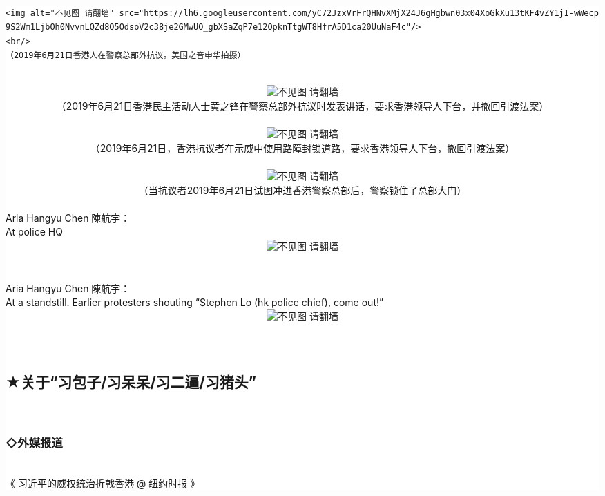     <img alt="不见图 请翻墙" src="https://lh6.googleusercontent.com/yC72JzxVrFrQHNvXMjX24J6gHgbwn03x04XoGkXu13tKF4vZY1jI-wWecp9S2Wm1LjbOh0NvvnLQZd8O5OdsoV2c38je2GMwUO_gbXSaZqP7e12QpknTtgWT8HfrA5D1ca20UuNaF4c"/>
    <br/>
    （2019年6月21日香港人在警察总部外抗议。美国之音申华拍摄）
   </center>
   <br/>
   <center>
    <img alt="不见图 请翻墙" src="https://lh6.googleusercontent.com/-oR7JmKPSvVXbCr-MaTTzPsuUurjO6SsqzOIFW1sKeZylz29Ha20_wLt04AEqkfkX5ZiwHXhMXxk0ycV2g0CzjLl_w_C_07hcggtXCIO3qJDhswY085fSPyGiLPaVWkDNMFQauYqAjI"/>
    <br/>
    （2019年6月21日香港民主活动人士黄之锋在警察总部外抗议时发表讲话，要求香港领导人下台，并撤回引渡法案）
   </center>
   <br/>
   <center>
    <img alt="不见图 请翻墙" src="https://lh3.googleusercontent.com/FtHmRwiIhCbjeyqvLUzDW6oRrnTOK5rUssBDiC2TanWGG2-rVanhvtwSH00whGIc60sTUhlnKo0AB9HvAINFENRrsfM7vf7ESr4-T7N813FvotUO59L2M-ZclTnZRBMz5ROurEbdneM"/>
    <br/>
    （2019年6月21日，香港抗议者在示威中使用路障封锁道路，要求香港领导人下台，撤回引渡法案）
   </center>
   <br/>
   <center>
    <img alt="不见图 请翻墙" src="https://lh3.googleusercontent.com/hcUd3V0hTJMDaJTPSM3VBoiY7FXIRX22BZRPfCjou6Pyp24wlew0vgV1wQ45164pNgP9eKKRWaoZEY6huZ20IsjzpGoVe3ukxXxCmQbYDLYqGzS0TS0yN3ZgeWt7_6nh2hZpFOHQSBA"/>
    <br/>
    （当抗议者2019年6月21日试图冲进香港警察总部后，警察锁住了总部大门）
   </center>
  </blockquote>
  <br/>
  Aria Hangyu Chen 陳航宇：
  <br/>
  At police HQ
  <br/>
  <center>
   <img alt="不见图 请翻墙" src="https://lh6.googleusercontent.com/tJm-gdNMAz8UEDMBJIGwHbCkYuPByZ1tOlYuhvBvpKMA6xs0uKn-Z_onkxGYHJAjnRnskahXboqIF0EEWu3bIn16aFfN-WFBclbj8JE_L2YXmmXvISR2xDVj-FkgryPTBItHGcYAd_8"/>
  </center>
  <br/>
  <br/>
  Aria Hangyu Chen 陳航宇：
  <br/>
  At a standstill. Earlier protesters shouting “Stephen Lo (hk police chief), come out!”
  <br/>
  <center>
   <img alt="不见图 请翻墙" src="https://lh4.googleusercontent.com/D3k70NRrzhN9BFNEBJmNxszTuI3mkz4Hk92Dy1hJkEH8iNSp-7VfuhhYvYFn8CITHC_1JJrm5t6QI9cN0ZaylgLzA4whqvI1DgE6CEZXh3yW-_bIoMRDeCxHv8jZD4IT9MCTTTA_fnU"/>
  </center>
  <br/>
  <br/>
  <h2>
   ★关于“习包子/习呆呆/习二逼/习猪头”
  </h2>
  <br/>
  <h3>
   ◇外媒报道
  </h3>
  <br/>
  《
  <a href="https://cn.nytimes.com/opinion/20190619/xi-butterfly-effect-hongkong/" rel="nofollow" target="_blank">
   习近平的威权统治折戟香港 @ 纽约时报
  </a>
  》
  <br/>
  <blockquote>
   <center>